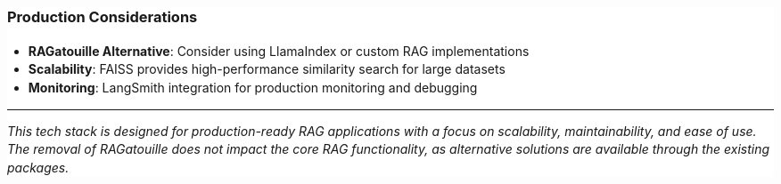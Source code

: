 ### **Production Considerations**
- **RAGatouille Alternative**: Consider using LlamaIndex or custom RAG implementations
- **Scalability**: FAISS provides high-performance similarity search for large datasets
- **Monitoring**: LangSmith integration for production monitoring and debugging

---

*This tech stack is designed for production-ready RAG applications with a focus on scalability, maintainability, and ease of use. The removal of RAGatouille does not impact the core RAG functionality, as alternative solutions are available through the existing packages.*
